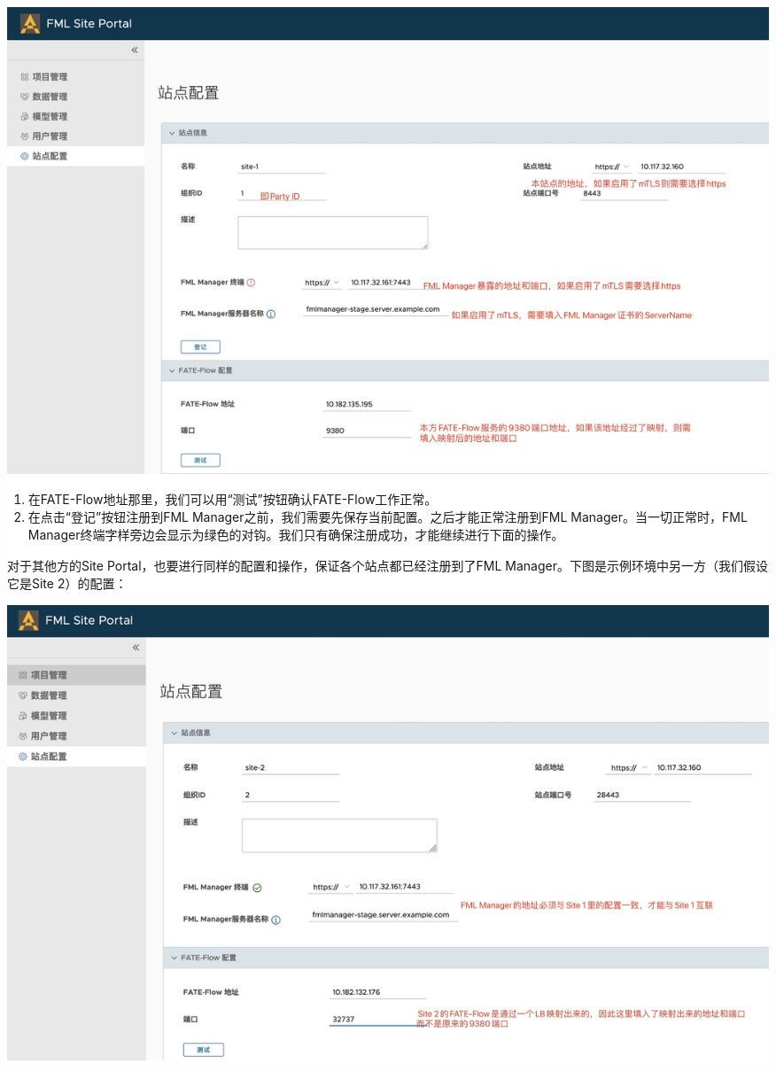 <img src="images/portal-standalone-site-configuration.png"  alt="" width="936"/>
</div>

1. 在FATE-Flow地址那里，我们可以用“测试”按钮确认FATE-Flow工作正常。
2. 在点击“登记”按钮注册到FML Manager之前，我们需要先保存当前配置。之后才能正常注册到FML Manager。当一切正常时，FML Manager终端字样旁边会显示为绿色的对钩。我们只有确保注册成功，才能继续进行下面的操作。

对于其他方的Site Portal，也要进行同样的配置和操作，保证各个站点都已经注册到了FML Manager。下图是示例环境中另一方（我们假设它是Site 2）的配置：

<div style="text-align:center">
<img src="images/portal-standalone-site-configuration-2.png"  alt="" width="936"/>
</div>